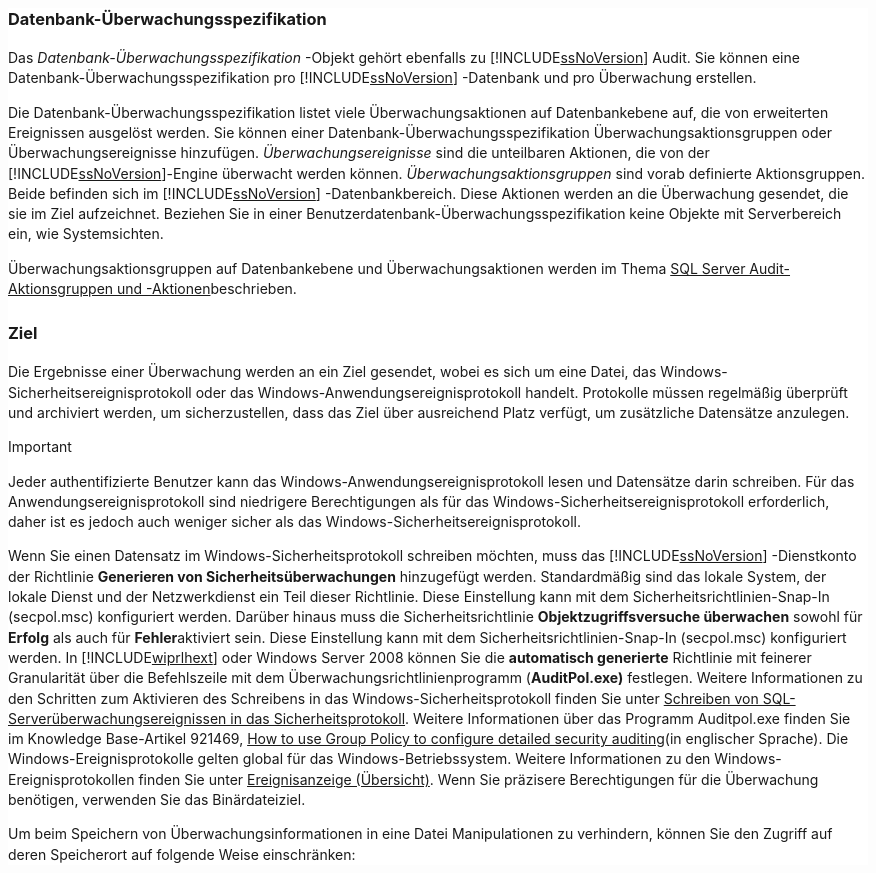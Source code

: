 ### <a name="database-audit-specification"></a>Datenbank-Überwachungsspezifikation  
 Das *Datenbank-Überwachungsspezifikation* -Objekt gehört ebenfalls zu [!INCLUDE[ssNoVersion](../../../includes/ssnoversion-md.md)] Audit. Sie können eine Datenbank-Überwachungsspezifikation pro [!INCLUDE[ssNoVersion](../../../includes/ssnoversion-md.md)] -Datenbank und pro Überwachung erstellen.  
  
 Die Datenbank-Überwachungsspezifikation listet viele Überwachungsaktionen auf Datenbankebene auf, die von erweiterten Ereignissen ausgelöst werden. Sie können einer Datenbank-Überwachungsspezifikation Überwachungsaktionsgruppen oder Überwachungsereignisse hinzufügen. *Überwachungsereignisse* sind die unteilbaren Aktionen, die von der [!INCLUDE[ssNoVersion](../../../includes/ssnoversion-md.md)]-Engine überwacht werden können. *Überwachungsaktionsgruppen* sind vorab definierte Aktionsgruppen. Beide befinden sich im [!INCLUDE[ssNoVersion](../../../includes/ssnoversion-md.md)] -Datenbankbereich. Diese Aktionen werden an die Überwachung gesendet, die sie im Ziel aufzeichnet. Beziehen Sie in einer Benutzerdatenbank-Überwachungsspezifikation keine Objekte mit Serverbereich ein, wie Systemsichten.  
  
 Überwachungsaktionsgruppen auf Datenbankebene und Überwachungsaktionen werden im Thema [SQL Server Audit-Aktionsgruppen und -Aktionen](../../../relational-databases/security/auditing/sql-server-audit-action-groups-and-actions.md)beschrieben.  
  
### <a name="target"></a>Ziel  
 Die Ergebnisse einer Überwachung werden an ein Ziel gesendet, wobei es sich um eine Datei, das Windows-Sicherheitsereignisprotokoll oder das Windows-Anwendungsereignisprotokoll handelt. Protokolle müssen regelmäßig überprüft und archiviert werden, um sicherzustellen, dass das Ziel über ausreichend Platz verfügt, um zusätzliche Datensätze anzulegen.  
  
> [!IMPORTANT]  
>  Jeder authentifizierte Benutzer kann das Windows-Anwendungsereignisprotokoll lesen und Datensätze darin schreiben. Für das Anwendungsereignisprotokoll sind niedrigere Berechtigungen als für das Windows-Sicherheitsereignisprotokoll erforderlich, daher ist es jedoch auch weniger sicher als das Windows-Sicherheitsereignisprotokoll.  
  
 Wenn Sie einen Datensatz im Windows-Sicherheitsprotokoll schreiben möchten, muss das [!INCLUDE[ssNoVersion](../../../includes/ssnoversion-md.md)] -Dienstkonto der Richtlinie **Generieren von Sicherheitsüberwachungen** hinzugefügt werden. Standardmäßig sind das lokale System, der lokale Dienst und der Netzwerkdienst ein Teil dieser Richtlinie. Diese Einstellung kann mit dem Sicherheitsrichtlinien-Snap-In (secpol.msc) konfiguriert werden. Darüber hinaus muss die Sicherheitsrichtlinie **Objektzugriffsversuche überwachen** sowohl für **Erfolg** als auch für **Fehler**aktiviert sein. Diese Einstellung kann mit dem Sicherheitsrichtlinien-Snap-In (secpol.msc) konfiguriert werden. In [!INCLUDE[wiprlhext](../../../includes/wiprlhext-md.md)] oder Windows Server 2008 können Sie die **automatisch generierte** Richtlinie mit feinerer Granularität über die Befehlszeile mit dem Überwachungsrichtlinienprogramm (**AuditPol.exe)** festlegen. Weitere Informationen zu den Schritten zum Aktivieren des Schreibens in das Windows-Sicherheitsprotokoll finden Sie unter [Schreiben von SQL-Serverüberwachungsereignissen in das Sicherheitsprotokoll](../../../relational-databases/security/auditing/write-sql-server-audit-events-to-the-security-log.md). Weitere Informationen über das Programm Auditpol.exe finden Sie im Knowledge Base-Artikel 921469, [How to use Group Policy to configure detailed security auditing](https://support.microsoft.com/kb/921469/)(in englischer Sprache). Die Windows-Ereignisprotokolle gelten global für das Windows-Betriebssystem. Weitere Informationen zu den Windows-Ereignisprotokollen finden Sie unter [Ereignisanzeige (Übersicht)](https://go.microsoft.com/fwlink/?LinkId=101455). Wenn Sie präzisere Berechtigungen für die Überwachung benötigen, verwenden Sie das Binärdateiziel.  
  
 Um beim Speichern von Überwachungsinformationen in eine Datei Manipulationen zu verhindern, können Sie den Zugriff auf deren Speicherort auf folgende Weise einschränken:  
  